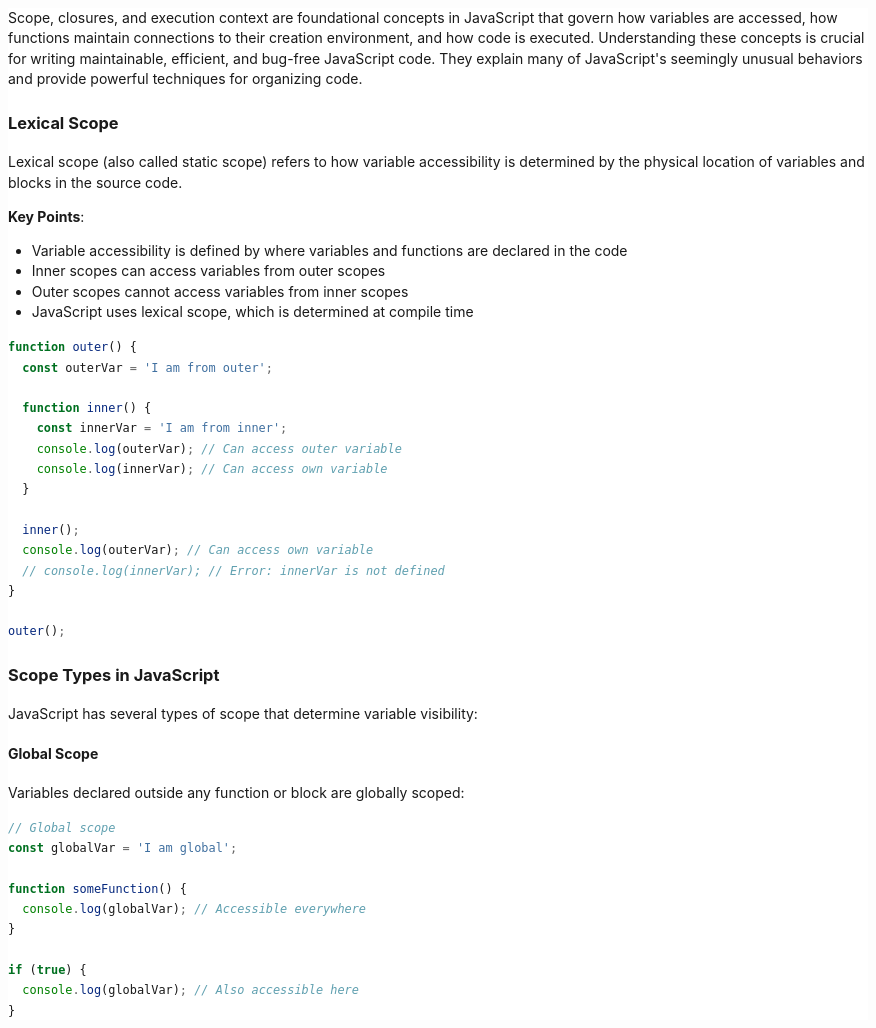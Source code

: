 Scope, closures, and execution context are foundational concepts in JavaScript that govern how variables are accessed, how functions maintain connections to their creation environment, and how code is executed. Understanding these concepts is crucial for writing maintainable, efficient, and bug-free JavaScript code. They explain many of JavaScript's seemingly unusual behaviors and provide powerful techniques for organizing code.

### Lexical Scope

Lexical scope (also called static scope) refers to how variable accessibility is determined by the physical location of variables and blocks in the source code.

**Key Points**:

- Variable accessibility is defined by where variables and functions are declared in the code
- Inner scopes can access variables from outer scopes
- Outer scopes cannot access variables from inner scopes
- JavaScript uses lexical scope, which is determined at compile time

```javascript
function outer() {
  const outerVar = 'I am from outer';
  
  function inner() {
    const innerVar = 'I am from inner';
    console.log(outerVar); // Can access outer variable
    console.log(innerVar); // Can access own variable
  }
  
  inner();
  console.log(outerVar); // Can access own variable
  // console.log(innerVar); // Error: innerVar is not defined
}

outer();
```

### Scope Types in JavaScript

JavaScript has several types of scope that determine variable visibility:

#### Global Scope

Variables declared outside any function or block are globally scoped:

```javascript
// Global scope
const globalVar = 'I am global';

function someFunction() {
  console.log(globalVar); // Accessible everywhere
}

if (true) {
  console.log(globalVar); // Also accessible here
}
```

